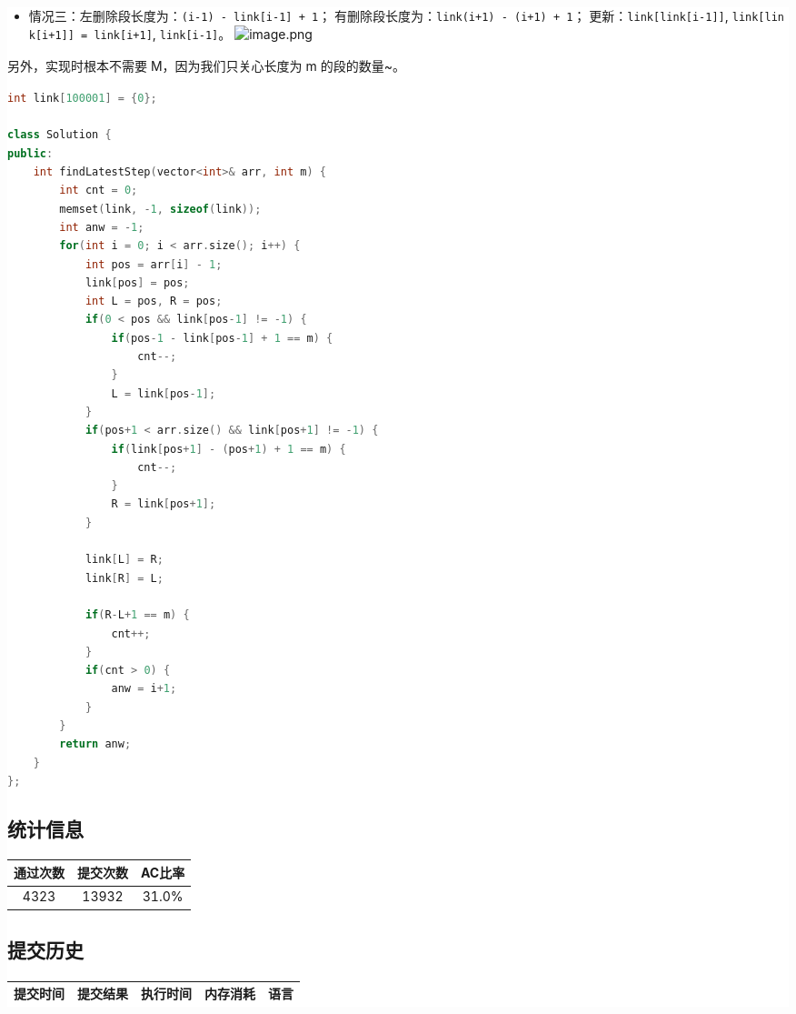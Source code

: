 * 情况三：左删除段长度为：`(i-1) - link[i-1] + 1`；
有删除段长度为：`link(i+1) - (i+1) + 1`；
更新：`link[link[i-1]]`, `link[link[i+1]] = link[i+1]`, `link[i-1]`。
![image.png](../images/find-latest-group-of-size-m-1.png)


另外，实现时根本不需要 M，因为我们只关心长度为 m 的段的数量~。
```C++ []
int link[100001] = {0};

class Solution {
public:
    int findLatestStep(vector<int>& arr, int m) {
        int cnt = 0;
        memset(link, -1, sizeof(link));
        int anw = -1;
        for(int i = 0; i < arr.size(); i++) {
            int pos = arr[i] - 1;
            link[pos] = pos;
            int L = pos, R = pos;
            if(0 < pos && link[pos-1] != -1) {
                if(pos-1 - link[pos-1] + 1 == m) {
                    cnt--;
                }
                L = link[pos-1];
            }
            if(pos+1 < arr.size() && link[pos+1] != -1) {
                if(link[pos+1] - (pos+1) + 1 == m) {
                    cnt--;
                }
                R = link[pos+1];
            }
            
            link[L] = R;
            link[R] = L;
            
            if(R-L+1 == m) {
                cnt++;
            }
            if(cnt > 0) {
                anw = i+1;
            }
        }
        return anw;
    }
};
```


## 统计信息
| 通过次数 | 提交次数 | AC比率 |
| :------: | :------: | :------: |
|    4323    |    13932    |   31.0%   |

## 提交历史
| 提交时间 | 提交结果 | 执行时间 |  内存消耗  | 语言 |
| :------: | :------: | :------: | :--------: | :--------: |

